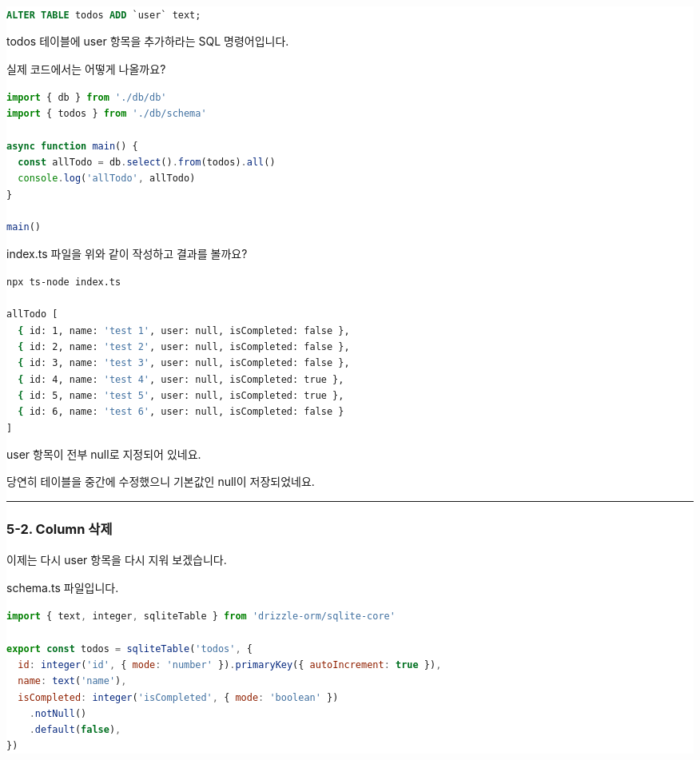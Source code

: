 ```sql
ALTER TABLE todos ADD `user` text;
```

todos 테이블에 user 항목을 추가하라는 SQL 명령어입니다.

실제 코드에서는 어떻게 나올까요?

```js
import { db } from './db/db'
import { todos } from './db/schema'

async function main() {
  const allTodo = db.select().from(todos).all()
  console.log('allTodo', allTodo)
}

main()
```

index.ts 파일을 위와 같이 작성하고 결과를 볼까요?

```bash
npx ts-node index.ts

allTodo [
  { id: 1, name: 'test 1', user: null, isCompleted: false },
  { id: 2, name: 'test 2', user: null, isCompleted: false },
  { id: 3, name: 'test 3', user: null, isCompleted: false },
  { id: 4, name: 'test 4', user: null, isCompleted: true },
  { id: 5, name: 'test 5', user: null, isCompleted: true },
  { id: 6, name: 'test 6', user: null, isCompleted: false }
]
```

user 항목이 전부 null로 지정되어 있네요.

당연히 테이블을 중간에 수정했으니 기본값인 null이 저장되었네요.

---

### 5-2. Column 삭제

이제는 다시 user 항목을 다시 지워 보겠습니다.

schema.ts 파일입니다.

```js
import { text, integer, sqliteTable } from 'drizzle-orm/sqlite-core'

export const todos = sqliteTable('todos', {
  id: integer('id', { mode: 'number' }).primaryKey({ autoIncrement: true }),
  name: text('name'),
  isCompleted: integer('isCompleted', { mode: 'boolean' })
    .notNull()
    .default(false),
})
```
